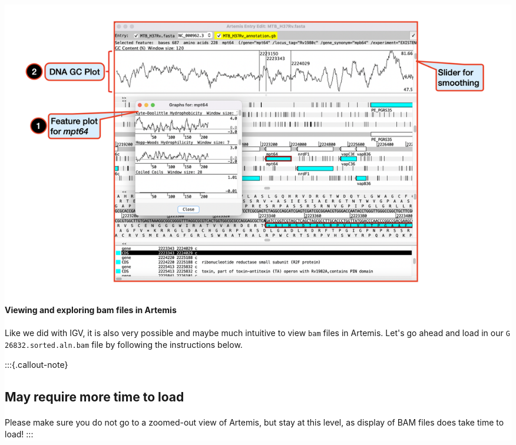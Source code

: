 ![Viewing Plots and Graphs](../fig/artemis_5.png)


#### Viewing and exploring bam files in Artemis
Like we did with IGV, it is also very possible and maybe much intuitive to view `bam` files in Artemis. Let's go ahead and load in our `G26832.sorted.aln.bam` file by following the instructions below.

:::{.callout-note}
## May require more time to load

Please make sure you do not go to a zoomed-out view of Artemis, but stay at this level, as display of BAM files does take time to load!
:::
